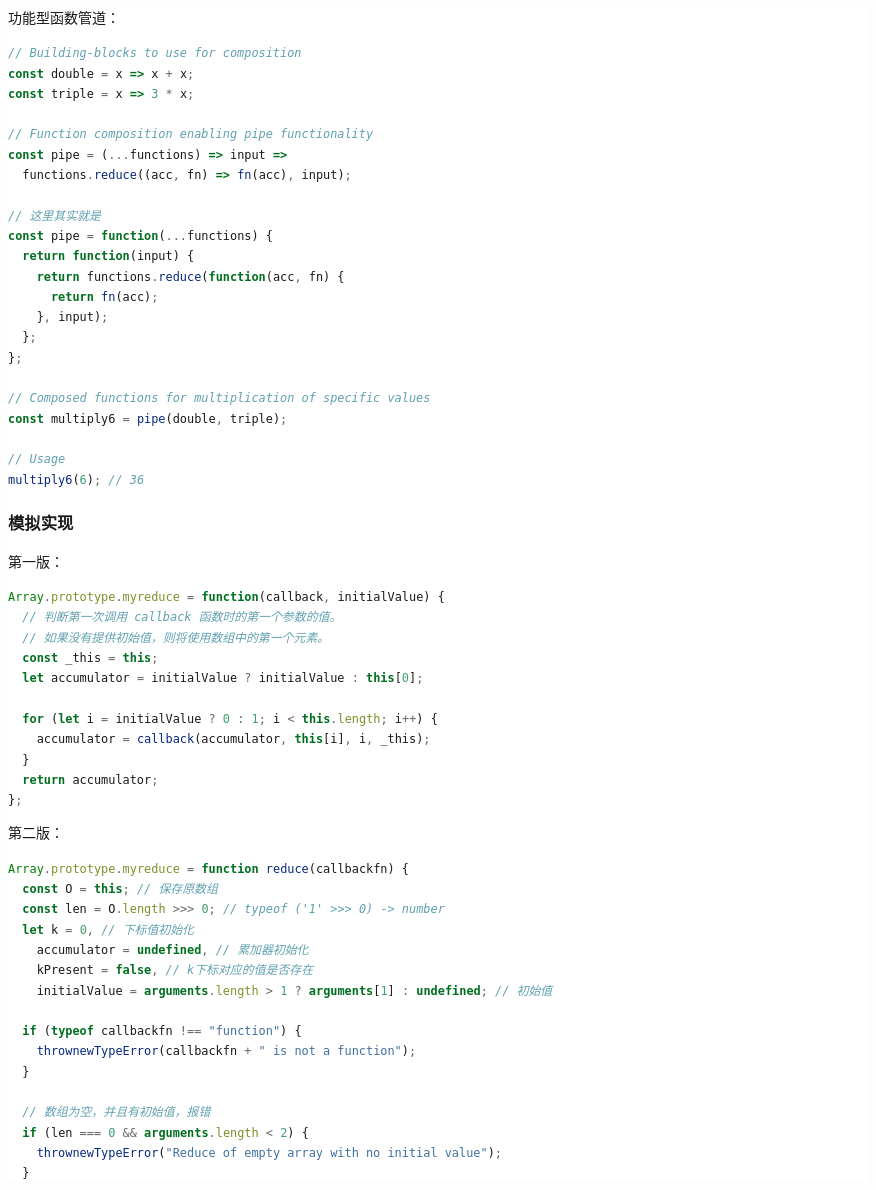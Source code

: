 ```js
```

功能型函数管道：

```js
// Building-blocks to use for composition
const double = x => x + x;
const triple = x => 3 * x;

// Function composition enabling pipe functionality
const pipe = (...functions) => input =>
  functions.reduce((acc, fn) => fn(acc), input);

// 这里其实就是
const pipe = function(...functions) {
  return function(input) {
    return functions.reduce(function(acc, fn) {
      return fn(acc);
    }, input);
  };
};

// Composed functions for multiplication of specific values
const multiply6 = pipe(double, triple);

// Usage
multiply6(6); // 36
```

### 模拟实现

第一版：

```js
Array.prototype.myreduce = function(callback, initialValue) {
  // 判断第一次调用 callback 函数时的第一个参数的值。
  // 如果没有提供初始值，则将使用数组中的第一个元素。
  const _this = this;
  let accumulator = initialValue ? initialValue : this[0];

  for (let i = initialValue ? 0 : 1; i < this.length; i++) {
    accumulator = callback(accumulator, this[i], i, _this);
  }
  return accumulator;
};
```

第二版：

```js
Array.prototype.myreduce = function reduce(callbackfn) {
  const O = this; // 保存原数组
  const len = O.length >>> 0; // typeof ('1' >>> 0) -> number
  let k = 0, // 下标值初始化
    accumulator = undefined, // 累加器初始化
    kPresent = false, // k下标对应的值是否存在
    initialValue = arguments.length > 1 ? arguments[1] : undefined; // 初始值

  if (typeof callbackfn !== "function") {
    thrownewTypeError(callbackfn + " is not a function");
  }

  // 数组为空，并且有初始值，报错
  if (len === 0 && arguments.length < 2) {
    thrownewTypeError("Reduce of empty array with no initial value");
  }
```